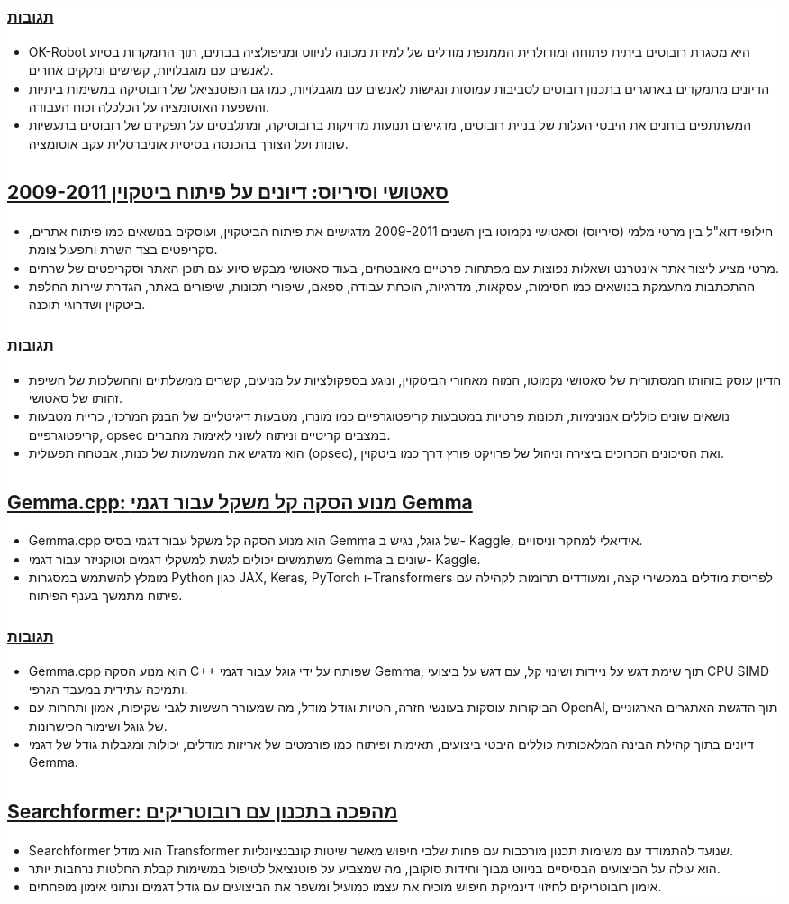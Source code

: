### [תגובות](https://news.ycombinator.com/item?id=39483482)

- OK-Robot היא מסגרת רובוטים ביתית פתוחה ומודולרית הממנפת מודלים של למידת מכונה לניווט ומניפולציה בבתים, תוך התמקדות בסיוע לאנשים עם מוגבלויות, קשישים ונזקקים אחרים.
- הדיונים מתמקדים באתגרים בתכנון רובוטים לסביבות עמוסות ונגישות לאנשים עם מוגבלויות, כמו גם הפוטנציאל של רובוטיקה במשימות ביתיות והשפעת האוטומציה על הכלכלה וכוח העבודה.
- המשתתפים בוחנים את היבטי העלות של בניית רובוטים, מדגישים תנועות מדויקות ברובוטיקה, ומתלבטים על תפקידם של רובוטים בתעשיות שונות ועל הצורך בהכנסה בסיסית אוניברסלית עקב אוטומציה.

## [סאטושי וסיריוס: דיונים על פיתוח ביטקוין 2009-2011](https://mmalmi.github.io/satoshi/)

- חילופי דוא"ל בין מרטי מלמי (סיריוס) וסאטושי נקמוטו בין השנים 2009-2011 מדגישים את פיתוח הביטקוין, ועוסקים בנושאים כמו פיתוח אתרים, סקריפטים בצד השרת ותפעול צומת.
- מרטי מציע ליצור אתר אינטרנט ושאלות נפוצות עם מפתחות פרטיים מאובטחים, בעוד סאטושי מבקש סיוע עם תוכן האתר וסקריפטים של שרתים.
- ההתכתבות מתעמקת בנושאים כמו חסימות, עסקאות, מדרגיות, הוכחת עבודה, ספאם, שיפורי תכונות, שיפורים באתר, הגדרת שירות החלפת ביטקוין ושדרוגי תוכנה.

### [תגובות](https://news.ycombinator.com/item?id=39480407)

- הדיון עוסק בזהותו המסתורית של סאטושי נקמוטו, המוח מאחורי הביטקוין, ונוגע בספקולציות על מניעים, קשרים ממשלתיים וההשלכות של חשיפת זהותו של סאטושי.
- נושאים שונים כוללים אנונימיות, תכונות פרטיות במטבעות קריפטוגרפיים כמו מונרו, מטבעות דיגיטליים של הבנק המרכזי, כריית מטבעות קריפטוגרפיים, opsec במצבים קריטיים וניתוח לשוני לאימות מחברים.
- הוא מדגיש את המשמעות של כנות, אבטחה תפעולית (opsec), ואת הסיכונים הכרוכים ביצירה וניהול של פרויקט פורץ דרך כמו ביטקוין.

## [Gemma.cpp: מנוע הסקה קל משקל עבור דגמי Gemma](https://github.com/google/gemma.cpp)

- Gemma.cpp הוא מנוע הסקה קל משקל עבור דגמי בסיס Gemma של גוגל, נגיש ב- Kaggle, אידיאלי למחקר וניסויים.
- משתמשים יכולים לגשת למשקלי דגמים וטוקניזר עבור דגמי Gemma שונים ב- Kaggle.
- מומלץ להשתמש במסגרות Python כגון JAX, Keras, PyTorch ו-Transformers לפריסת מודלים במכשירי קצה, ומעודדים תרומות לקהילה עם פיתוח מתמשך בענף הפיתוח.

### [תגובות](https://news.ycombinator.com/item?id=39481554)

- Gemma.cpp הוא מנוע הסקה C++ שפותח על ידי גוגל עבור דגמי Gemma, תוך שימת דגש על ניידות ושינוי קל, עם דגש על ביצועי CPU SIMD ותמיכה עתידית במעבד הגרפי.
- הביקורות עוסקות בעונשי חזרה, הטיות וגודל מודל, מה שמעורר חששות לגבי שקיפות, אמון ותחרות עם OpenAI, תוך הדגשת האתגרים הארגוניים של גוגל ושימור הכישרונות.
- דיונים בתוך קהילת הבינה המלאכותית כוללים היבטי ביצועים, תאימות ופיתוח כמו פורמטים של אריזות מודלים, יכולות ומגבלות גודל של דגמי Gemma.

## [Searchformer: מהפכה בתכנון עם רובוטריקים](https://arxiv.org/abs/2402.14083)

- Searchformer הוא מודל Transformer שנועד להתמודד עם משימות תכנון מורכבות עם פחות שלבי חיפוש מאשר שיטות קונבנציונליות.
- הוא עולה על הביצועים הבסיסיים בניווט מבוך וחידות סוקובן, מה שמצביע על פוטנציאל לטיפול במשימות קבלת החלטות נרחבות יותר.
- אימון רובוטריקים לחיזוי דינמיקת חיפוש מוכיח את עצמו כמועיל ומשפר את הביצועים עם גודל דגמים ונתוני אימון מופחתים.
